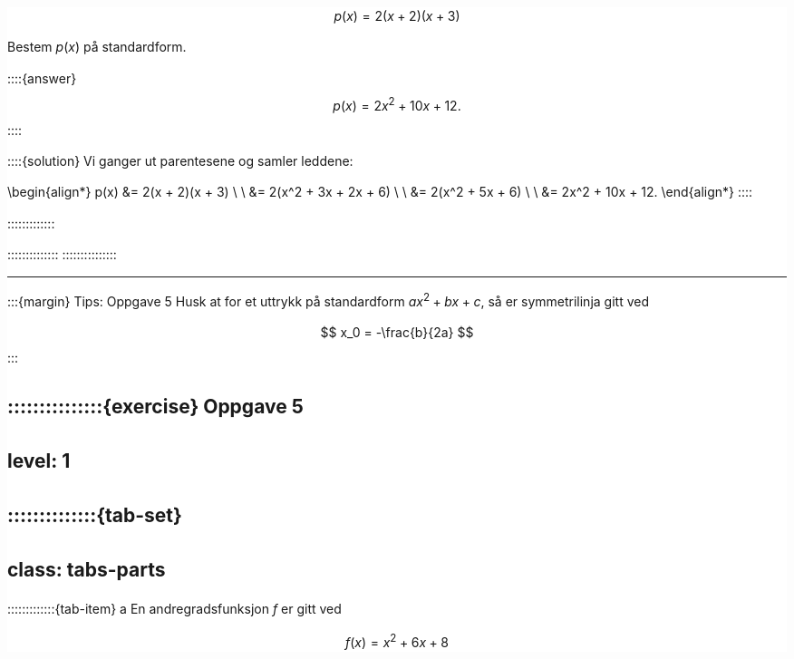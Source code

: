 $$
p(x) = 2(x + 2)(x + 3)
$$

Bestem $p(x)$ på standardform.


::::{answer}
$$
p(x) = 2x^2 + 10x + 12.
$$
::::

::::{solution}
Vi ganger ut parentesene og samler leddene:

\begin{align*}
p(x) &= 2(x + 2)(x + 3) \\
\\
&= 2(x^2 + 3x + 2x + 6) \\
\\
&= 2(x^2 + 5x + 6) \\
\\
&= 2x^2 + 10x + 12.
\end{align*}
::::

:::::::::::::


::::::::::::::
:::::::::::::::


---

:::{margin} Tips: Oppgave 5
Husk at for et uttrykk på standardform $ax^2 + bx + c$, så er symmetrilinja gitt ved 

$$
x_0 = -\frac{b}{2a}
$$
:::


:::::::::::::::{exercise} Oppgave 5
---
level: 1
---
::::::::::::::{tab-set}
---
class: tabs-parts
---
:::::::::::::{tab-item} a
En andregradsfunksjon $f$ er gitt ved

$$
f(x) = x^2 + 6x + 8
$$
